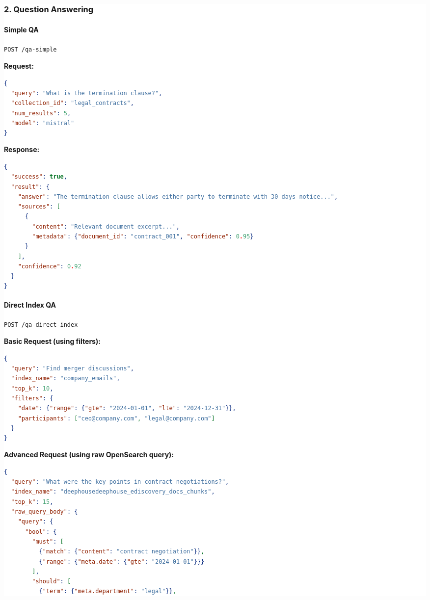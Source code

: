 ### 2. Question Answering

#### Simple QA
```
POST /qa-simple
```

**Request:**
```json
{
  "query": "What is the termination clause?",
  "collection_id": "legal_contracts",
  "num_results": 5,
  "model": "mistral"
}
```

**Response:**
```json
{
  "success": true,
  "result": {
    "answer": "The termination clause allows either party to terminate with 30 days notice...",
    "sources": [
      {
        "content": "Relevant document excerpt...",
        "metadata": {"document_id": "contract_001", "confidence": 0.95}
      }
    ],
    "confidence": 0.92
  }
}
```

#### Direct Index QA
```
POST /qa-direct-index
```

**Basic Request (using filters):**
```json
{
  "query": "Find merger discussions",
  "index_name": "company_emails",
  "top_k": 10,
  "filters": {
    "date": {"range": {"gte": "2024-01-01", "lte": "2024-12-31"}},
    "participants": ["ceo@company.com", "legal@company.com"]
  }
}
```

**Advanced Request (using raw OpenSearch query):**
```json
{
  "query": "What were the key points in contract negotiations?",
  "index_name": "deephousedeephouse_ediscovery_docs_chunks",
  "top_k": 15,
  "raw_query_body": {
    "query": {
      "bool": {
        "must": [
          {"match": {"content": "contract negotiation"}},
          {"range": {"meta.date": {"gte": "2024-01-01"}}}
        ],
        "should": [
          {"term": {"meta.department": "legal"}},
```
